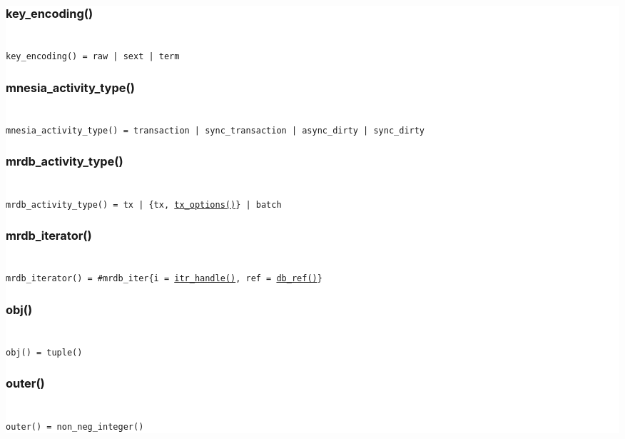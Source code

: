 


### <a name="type-key_encoding">key_encoding()</a> ###


<pre><code>
key_encoding() = raw | sext | term
</code></pre>




### <a name="type-mnesia_activity_type">mnesia_activity_type()</a> ###


<pre><code>
mnesia_activity_type() = transaction | sync_transaction | async_dirty | sync_dirty
</code></pre>




### <a name="type-mrdb_activity_type">mrdb_activity_type()</a> ###


<pre><code>
mrdb_activity_type() = tx | {tx, <a href="#type-tx_options">tx_options()</a>} | batch
</code></pre>




### <a name="type-mrdb_iterator">mrdb_iterator()</a> ###


<pre><code>
mrdb_iterator() = #mrdb_iter{i = <a href="#type-itr_handle">itr_handle()</a>, ref = <a href="#type-db_ref">db_ref()</a>}
</code></pre>




### <a name="type-obj">obj()</a> ###


<pre><code>
obj() = tuple()
</code></pre>




### <a name="type-outer">outer()</a> ###


<pre><code>
outer() = non_neg_integer()
</code></pre>
